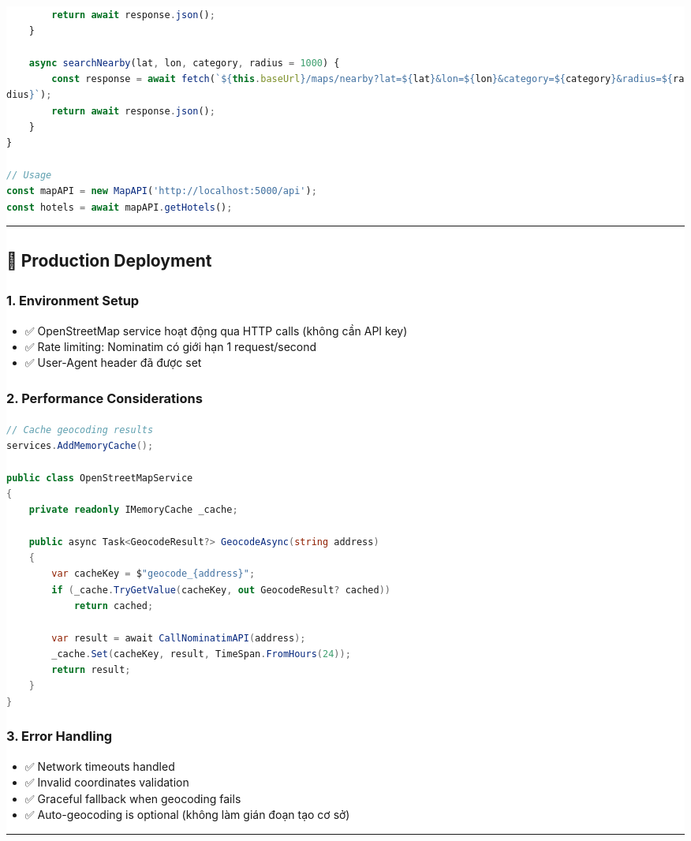 ```javascript
        return await response.json();
    }
    
    async searchNearby(lat, lon, category, radius = 1000) {
        const response = await fetch(`${this.baseUrl}/maps/nearby?lat=${lat}&lon=${lon}&category=${category}&radius=${radius}`);
        return await response.json();
    }
}

// Usage
const mapAPI = new MapAPI('http://localhost:5000/api');
const hotels = await mapAPI.getHotels();
```

---

## 🚀 **Production Deployment**

### **1. Environment Setup**
- ✅ OpenStreetMap service hoạt động qua HTTP calls (không cần API key)
- ✅ Rate limiting: Nominatim có giới hạn 1 request/second
- ✅ User-Agent header đã được set

### **2. Performance Considerations**
```csharp
// Cache geocoding results
services.AddMemoryCache();

public class OpenStreetMapService 
{
    private readonly IMemoryCache _cache;
    
    public async Task<GeocodeResult?> GeocodeAsync(string address)
    {
        var cacheKey = $"geocode_{address}";
        if (_cache.TryGetValue(cacheKey, out GeocodeResult? cached))
            return cached;
            
        var result = await CallNominatimAPI(address);
        _cache.Set(cacheKey, result, TimeSpan.FromHours(24));
        return result;
    }
}
```

### **3. Error Handling**
- ✅ Network timeouts handled
- ✅ Invalid coordinates validation
- ✅ Graceful fallback when geocoding fails
- ✅ Auto-geocoding is optional (không làm gián đoạn tạo cơ sở)

---